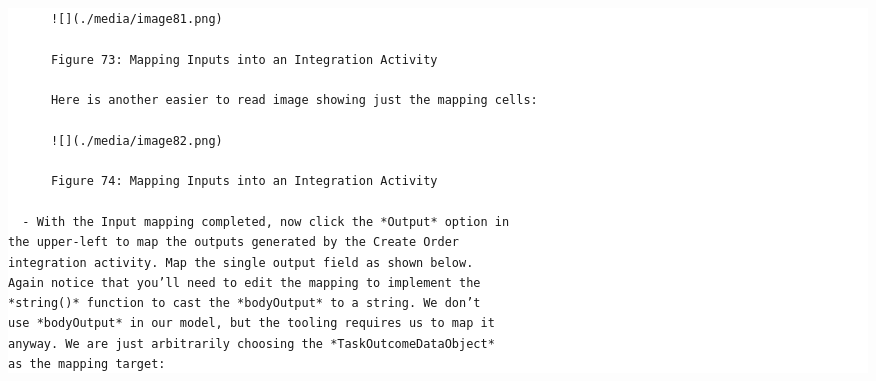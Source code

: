           ![](./media/image81.png)

          Figure 73: Mapping Inputs into an Integration Activity

          Here is another easier to read image showing just the mapping cells:
 
          ![](./media/image82.png)

          Figure 74: Mapping Inputs into an Integration Activity

      - With the Input mapping completed, now click the *Output* option in
    the upper-left to map the outputs generated by the Create Order
    integration activity. Map the single output field as shown below.
    Again notice that you’ll need to edit the mapping to implement the
    *string()* function to cast the *bodyOutput* to a string. We don’t
    use *bodyOutput* in our model, but the tooling requires us to map it
    anyway. We are just arbitrarily choosing the *TaskOutcomeDataObject*
    as the mapping target:

